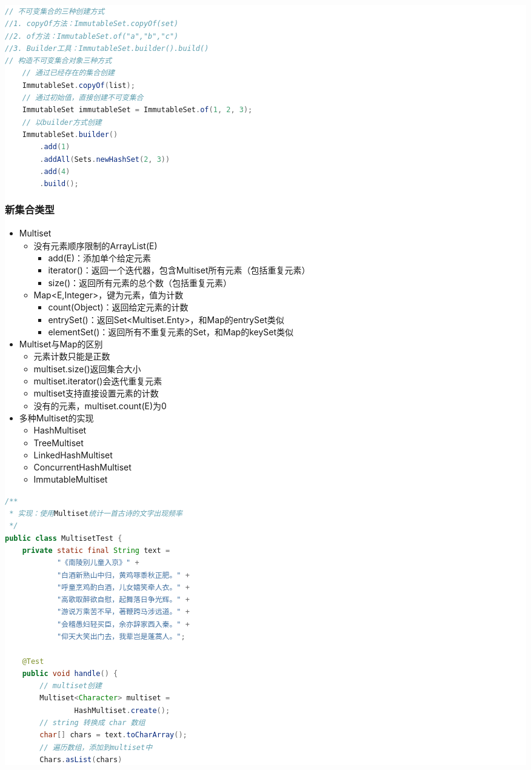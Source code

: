 ```java
// 不可变集合的三种创建方式
//1. copyOf方法：ImmutableSet.copyOf(set)
//2. of方法：ImmutableSet.of("a","b","c")
//3. Builder工具：ImmutableSet.builder().build()
// 构造不可变集合对象三种方式
	// 通过已经存在的集合创建
	ImmutableSet.copyOf(list);
	// 通过初始值，直接创建不可变集合
	ImmutableSet immutableSet = ImmutableSet.of(1, 2, 3);
	// 以builder方式创建
	ImmutableSet.builder()
		.add(1)
		.addAll(Sets.newHashSet(2, 3))
		.add(4)
		.build();
```

### 新集合类型

* Multiset
  * 没有元素顺序限制的ArrayList(E)
    * add(E)：添加单个给定元素
    * iterator()：返回一个迭代器，包含Multiset所有元素（包括重复元素）
    * size()：返回所有元素的总个数（包括重复元素）
  * Map<E,Integer>，键为元素，值为计数
    * count(Object)：返回给定元素的计数
    * entrySet()：返回Set<Multiset.Enty<E>>，和Map的entrySet类似
    * elementSet()：返回所有不重复元素的Set<E>，和Map的keySet类似
* Multiset与Map的区别
  * 元素计数只能是正数
  * multiset.size()返回集合大小
  * multiset.iterator()会迭代重复元素
  * multiset支持直接设置元素的计数
  * 没有的元素，multiset.count(E)为0
* 多种Multiset的实现
  * HashMultiset
  * TreeMultiset
  * LinkedHashMultiset
  * ConcurrentHashMultiset
  * ImmutableMultiset

```java
/**
 * 实现：使用Multiset统计一首古诗的文字出现频率
 */
public class MultisetTest {
    private static final String text =
            "《南陵别儿童入京》" +
            "白酒新熟山中归，黄鸡啄黍秋正肥。" +
            "呼童烹鸡酌白酒，儿女嬉笑牵人衣。" +
            "高歌取醉欲自慰，起舞落日争光辉。" +
            "游说万乘苦不早，著鞭跨马涉远道。" +
            "会稽愚妇轻买臣，余亦辞家西入秦。" +
            "仰天大笑出门去，我辈岂是蓬蒿人。";

    @Test
    public void handle() {
        // multiset创建
        Multiset<Character> multiset =
                HashMultiset.create();
        // string 转换成 char 数组
        char[] chars = text.toCharArray();
        // 遍历数组，添加到multiset中
        Chars.asList(chars)
```